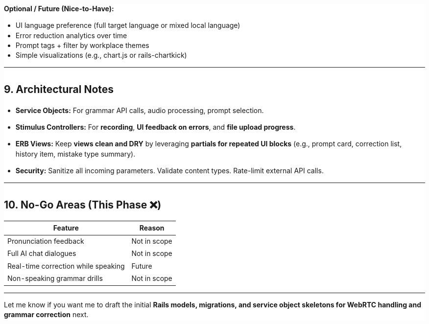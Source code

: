 **Optional / Future (Nice-to-Have):**

* UI language preference (full target language or mixed local language)
* Error reduction analytics over time
* Prompt tags + filter by workplace themes
* Simple visualizations (e.g., chart.js or rails-chartkick)

---

## 9. Architectural Notes

* **Service Objects:**
  For grammar API calls, audio processing, prompt selection.

* **Stimulus Controllers:**
  For **recording**, **UI feedback on errors**, and **file upload progress**.

* **ERB Views:**
  Keep **views clean and DRY** by leveraging **partials for repeated UI blocks** (e.g., prompt card, correction list, history item, mistake type summary).

* **Security:**
  Sanitize all incoming parameters. Validate content types. Rate-limit external API calls.

---

## 10. No-Go Areas (This Phase ❌)

| Feature                             | Reason       |
| ----------------------------------- | ------------ |
| Pronunciation feedback              | Not in scope |
| Full AI chat dialogues              | Not in scope |
| Real-time correction while speaking | Future       |
| Non-speaking grammar drills         | Not in scope |

---

Let me know if you want me to draft the initial **Rails models, migrations, and service object skeletons for WebRTC handling and grammar correction** next.
